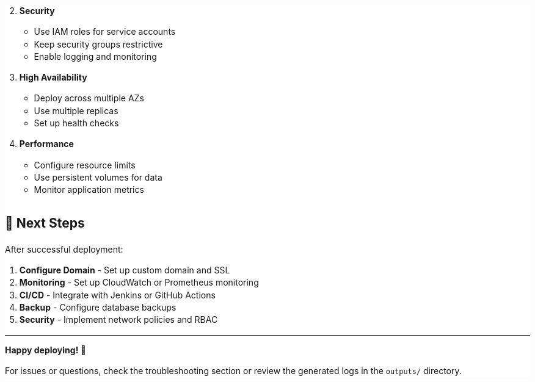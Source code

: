 2. **Security**
   - Use IAM roles for service accounts
   - Keep security groups restrictive
   - Enable logging and monitoring

3. **High Availability**
   - Deploy across multiple AZs
   - Use multiple replicas
   - Set up health checks

4. **Performance**
   - Configure resource limits
   - Use persistent volumes for data
   - Monitor application metrics

## 🎯 Next Steps

After successful deployment:

1. **Configure Domain** - Set up custom domain and SSL
2. **Monitoring** - Set up CloudWatch or Prometheus monitoring
3. **CI/CD** - Integrate with Jenkins or GitHub Actions
4. **Backup** - Configure database backups
5. **Security** - Implement network policies and RBAC

---

**Happy deploying! 🚀**

For issues or questions, check the troubleshooting section or review the generated logs in the `outputs/` directory.
